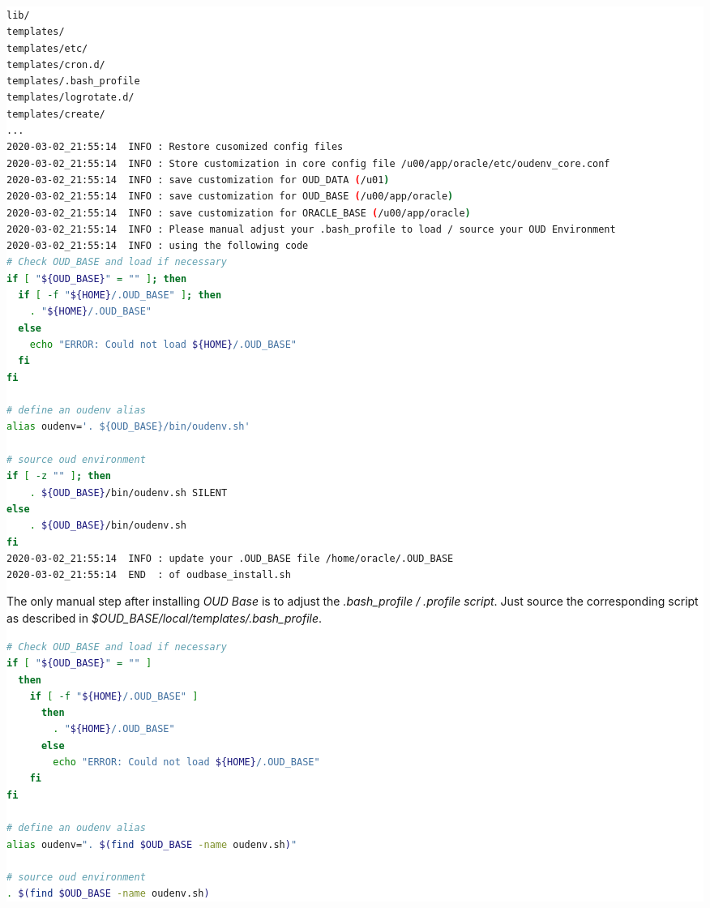 ```bash
lib/
templates/
templates/etc/
templates/cron.d/
templates/.bash_profile
templates/logrotate.d/
templates/create/
...
2020-03-02_21:55:14  INFO : Restore cusomized config files
2020-03-02_21:55:14  INFO : Store customization in core config file /u00/app/oracle/etc/oudenv_core.conf
2020-03-02_21:55:14  INFO : save customization for OUD_DATA (/u01)
2020-03-02_21:55:14  INFO : save customization for OUD_BASE (/u00/app/oracle)
2020-03-02_21:55:14  INFO : save customization for ORACLE_BASE (/u00/app/oracle)
2020-03-02_21:55:14  INFO : Please manual adjust your .bash_profile to load / source your OUD Environment
2020-03-02_21:55:14  INFO : using the following code
# Check OUD_BASE and load if necessary
if [ "${OUD_BASE}" = "" ]; then
  if [ -f "${HOME}/.OUD_BASE" ]; then
    . "${HOME}/.OUD_BASE"
  else
    echo "ERROR: Could not load ${HOME}/.OUD_BASE"
  fi
fi

# define an oudenv alias
alias oudenv='. ${OUD_BASE}/bin/oudenv.sh'

# source oud environment
if [ -z "" ]; then
    . ${OUD_BASE}/bin/oudenv.sh SILENT
else
    . ${OUD_BASE}/bin/oudenv.sh
fi
2020-03-02_21:55:14  INFO : update your .OUD_BASE file /home/oracle/.OUD_BASE
2020-03-02_21:55:14  END  : of oudbase_install.sh
```

The only manual step after installing *OUD Base* is to adjust the *.bash_profile / .profile script*. Just source the corresponding script as described in *$OUD_BASE/local/templates/.bash_profile*.

```bash
# Check OUD_BASE and load if necessary
if [ "${OUD_BASE}" = "" ]
  then
    if [ -f "${HOME}/.OUD_BASE" ]
      then
        . "${HOME}/.OUD_BASE"
      else
        echo "ERROR: Could not load ${HOME}/.OUD_BASE"
    fi
fi

# define an oudenv alias
alias oudenv=". $(find $OUD_BASE -name oudenv.sh)"

# source oud environment
. $(find $OUD_BASE -name oudenv.sh)
```
